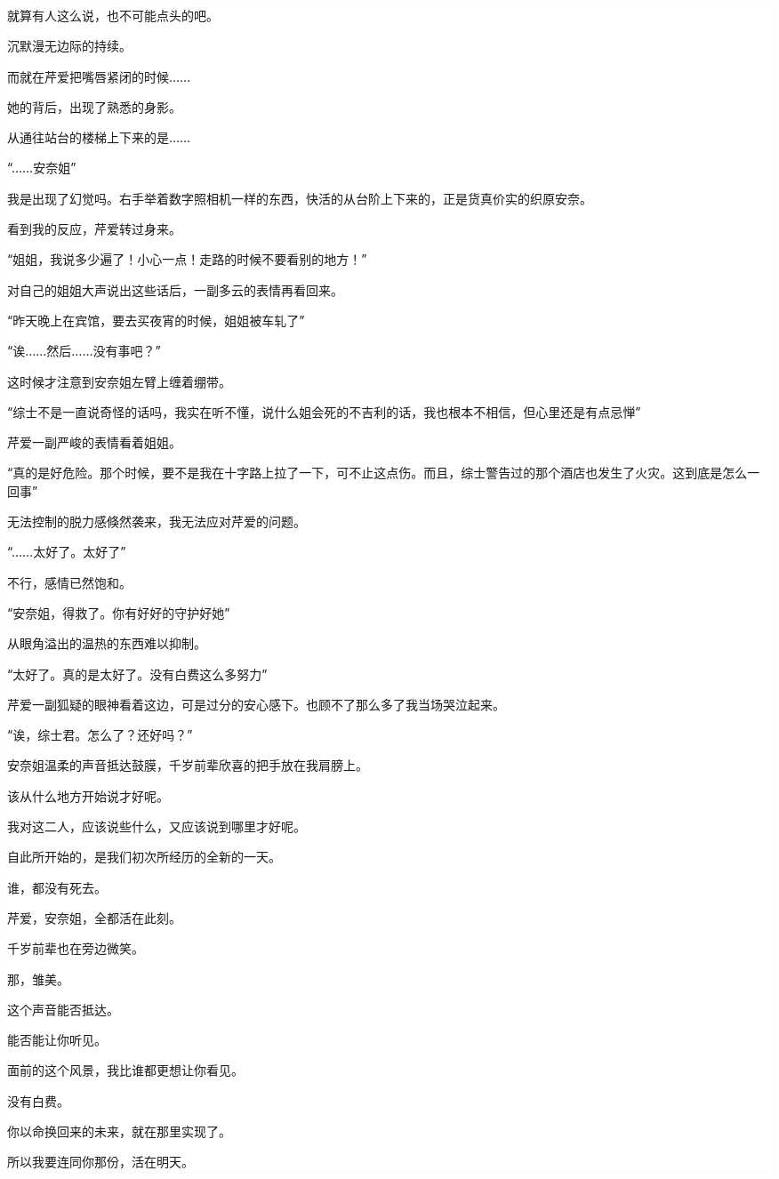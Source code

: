 就算有人这么说，也不可能点头的吧。

沉默漫无边际的持续。

而就在芹爱把嘴唇紧闭的时候……

她的背后，出现了熟悉的身影。

从通往站台的楼梯上下来的是……

“……安奈姐”

我是出现了幻觉吗。右手举着数字照相机一样的东西，快活的从台阶上下来的，正是货真价实的织原安奈。

看到我的反应，芹爱转过身来。

“姐姐，我说多少遍了！小心一点！走路的时候不要看别的地方！”

对自己的姐姐大声说出这些话后，一副多云的表情再看回来。

“昨天晚上在宾馆，要去买夜宵的时候，姐姐被车轧了”

“诶……然后……没有事吧？”

这时候才注意到安奈姐左臂上缠着绷带。

“综士不是一直说奇怪的话吗，我实在听不懂，说什么姐会死的不吉利的话，我也根本不相信，但心里还是有点忌惮”

芹爱一副严峻的表情看着姐姐。

“真的是好危险。那个时候，要不是我在十字路上拉了一下，可不止这点伤。而且，综士警告过的那个酒店也发生了火灾。这到底是怎么一回事”

无法控制的脱力感倏然袭来，我无法应对芹爱的问题。

“……太好了。太好了”

不行，感情已然饱和。

“安奈姐，得救了。你有好好的守护好她”

从眼角溢出的温热的东西难以抑制。

“太好了。真的是太好了。没有白费这么多努力”

芹爱一副狐疑的眼神看着这边，可是过分的安心感下。也顾不了那么多了我当场哭泣起来。

“诶，综士君。怎么了？还好吗？”

安奈姐温柔的声音抵达鼓膜，千岁前辈欣喜的把手放在我肩膀上。

该从什么地方开始说才好呢。

我对这二人，应该说些什么，又应该说到哪里才好呢。

自此所开始的，是我们初次所经历的全新的一天。

谁，都没有死去。

芹爱，安奈姐，全都活在此刻。

千岁前辈也在旁边微笑。

那，雏美。

这个声音能否抵达。

能否能让你听见。

面前的这个风景，我比谁都更想让你看见。

没有白费。

你以命换回来的未来，就在那里实现了。

所以我要连同你那份，活在明天。

